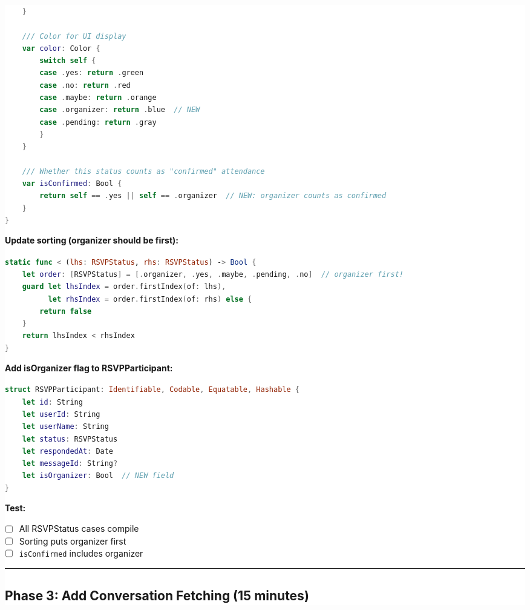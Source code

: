 ```swift
    }
    
    /// Color for UI display
    var color: Color {
        switch self {
        case .yes: return .green
        case .no: return .red
        case .maybe: return .orange
        case .organizer: return .blue  // NEW
        case .pending: return .gray
        }
    }
    
    /// Whether this status counts as "confirmed" attendance
    var isConfirmed: Bool {
        return self == .yes || self == .organizer  // NEW: organizer counts as confirmed
    }
}
```

**Update sorting (organizer should be first):**
```swift
static func < (lhs: RSVPStatus, rhs: RSVPStatus) -> Bool {
    let order: [RSVPStatus] = [.organizer, .yes, .maybe, .pending, .no]  // organizer first!
    guard let lhsIndex = order.firstIndex(of: lhs),
          let rhsIndex = order.firstIndex(of: rhs) else {
        return false
    }
    return lhsIndex < rhsIndex
}
```

**Add isOrganizer flag to RSVPParticipant:**
```swift
struct RSVPParticipant: Identifiable, Codable, Equatable, Hashable {
    let id: String
    let userId: String
    let userName: String
    let status: RSVPStatus
    let respondedAt: Date
    let messageId: String?
    let isOrganizer: Bool  // NEW field
}
```

**Test:**
- [ ] All RSVPStatus cases compile
- [ ] Sorting puts organizer first
- [ ] `isConfirmed` includes organizer

---

## Phase 3: Add Conversation Fetching (15 minutes)
